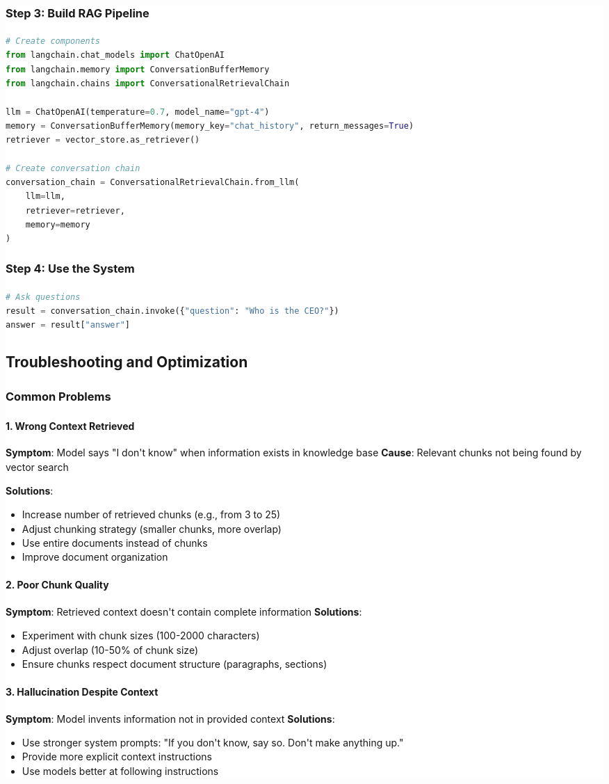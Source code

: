 ### Step 3: Build RAG Pipeline
```python
# Create components
from langchain.chat_models import ChatOpenAI
from langchain.memory import ConversationBufferMemory
from langchain.chains import ConversationalRetrievalChain

llm = ChatOpenAI(temperature=0.7, model_name="gpt-4")
memory = ConversationBufferMemory(memory_key="chat_history", return_messages=True)
retriever = vector_store.as_retriever()

# Create conversation chain
conversation_chain = ConversationalRetrievalChain.from_llm(
    llm=llm,
    retriever=retriever,
    memory=memory
)
```

### Step 4: Use the System
```python
# Ask questions
result = conversation_chain.invoke({"question": "Who is the CEO?"})
answer = result["answer"]
```

## Troubleshooting and Optimization

### Common Problems

#### 1. Wrong Context Retrieved
**Symptom**: Model says "I don't know" when information exists in knowledge base
**Cause**: Relevant chunks not being found by vector search

**Solutions**:
- Increase number of retrieved chunks (e.g., from 3 to 25)
- Adjust chunking strategy (smaller chunks, more overlap)
- Use entire documents instead of chunks
- Improve document organization

#### 2. Poor Chunk Quality
**Symptom**: Retrieved context doesn't contain complete information
**Solutions**:
- Experiment with chunk sizes (100-2000 characters)
- Adjust overlap (10-50% of chunk size)
- Ensure chunks respect document structure (paragraphs, sections)

#### 3. Hallucination Despite Context
**Symptom**: Model invents information not in provided context
**Solutions**:
- Use stronger system prompts: "If you don't know, say so. Don't make anything up."
- Provide more explicit context instructions
- Use models better at following instructions
